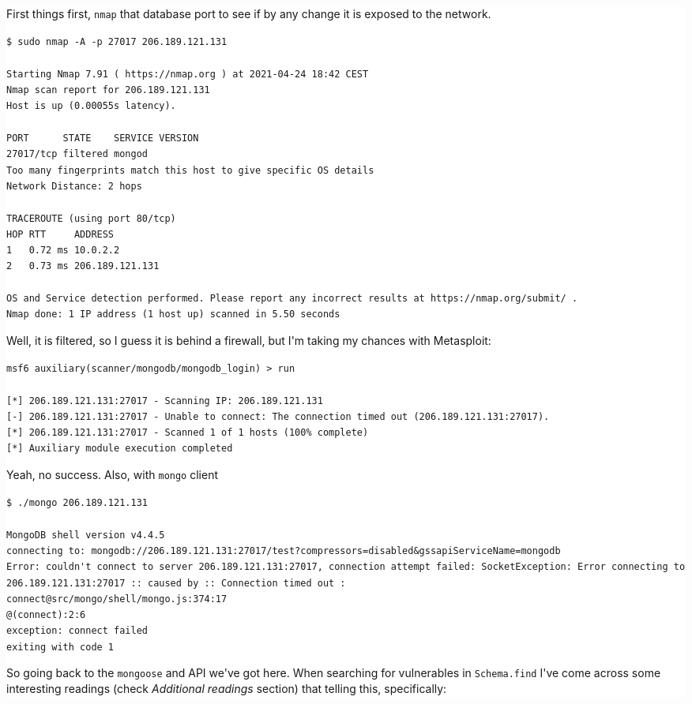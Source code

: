 First things first, `nmap` that database port to see if by any change it is exposed to the network.

```
$ sudo nmap -A -p 27017 206.189.121.131

Starting Nmap 7.91 ( https://nmap.org ) at 2021-04-24 18:42 CEST
Nmap scan report for 206.189.121.131
Host is up (0.00055s latency).

PORT      STATE    SERVICE VERSION
27017/tcp filtered mongod
Too many fingerprints match this host to give specific OS details
Network Distance: 2 hops

TRACEROUTE (using port 80/tcp)
HOP RTT     ADDRESS
1   0.72 ms 10.0.2.2
2   0.73 ms 206.189.121.131

OS and Service detection performed. Please report any incorrect results at https://nmap.org/submit/ .
Nmap done: 1 IP address (1 host up) scanned in 5.50 seconds

```

Well, it is filtered, so I guess it is behind a firewall, but I'm taking my chances with Metasploit:

```
msf6 auxiliary(scanner/mongodb/mongodb_login) > run

[*] 206.189.121.131:27017 - Scanning IP: 206.189.121.131
[-] 206.189.121.131:27017 - Unable to connect: The connection timed out (206.189.121.131:27017).
[*] 206.189.121.131:27017 - Scanned 1 of 1 hosts (100% complete)
[*] Auxiliary module execution completed

```

Yeah, no success. Also, with `mongo` client

```
$ ./mongo 206.189.121.131

MongoDB shell version v4.4.5
connecting to: mongodb://206.189.121.131:27017/test?compressors=disabled&gssapiServiceName=mongodb
Error: couldn't connect to server 206.189.121.131:27017, connection attempt failed: SocketException: Error connecting to 206.189.121.131:27017 :: caused by :: Connection timed out :
connect@src/mongo/shell/mongo.js:374:17
@(connect):2:6
exception: connect failed
exiting with code 1
```

So going back to the `mongoose` and API we've got here. When searching for vulnerables in `Schema.find` I've come across some interesting readings (check _Additional readings_ section) that telling this, specifically:
